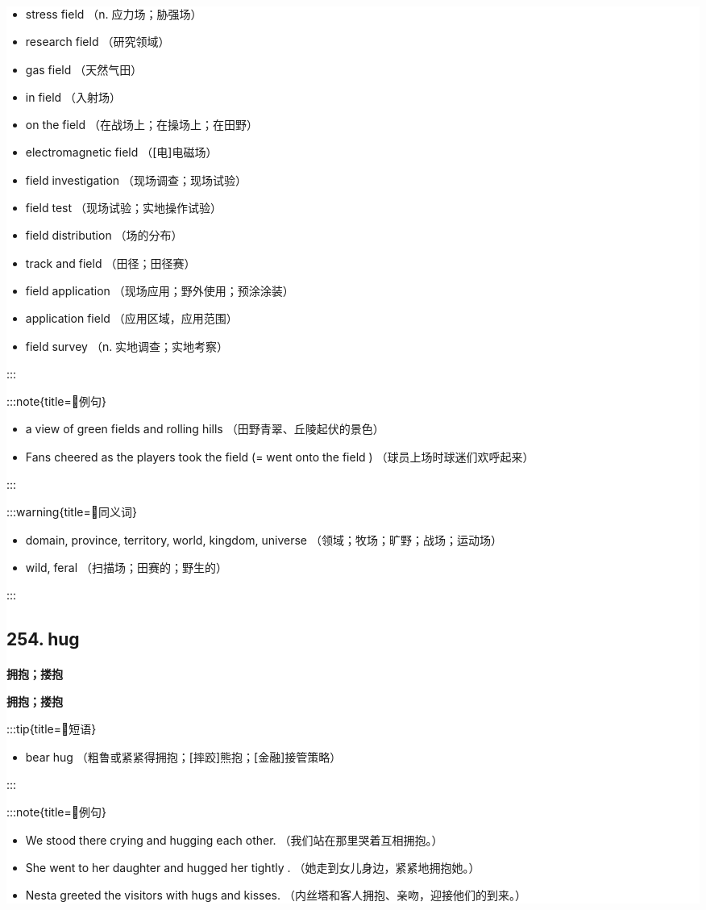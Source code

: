 - stress field （n. 应力场；胁强场）

- research field （研究领域）

- gas field （天然气田）

- in field （入射场）

- on the field （在战场上；在操场上；在田野）

- electromagnetic field （[电]电磁场）

- field investigation （现场调查；现场试验）

- field test （现场试验；实地操作试验）

- field distribution （场的分布）

- track and field （田径；田径赛）

- field application （现场应用；野外使用；预涂涂装）

- application field （应用区域，应用范围）

- field survey （n. 实地调查；实地考察）

:::

:::note{title=🎤例句}

- a view of green fields and rolling hills （田野青翠、丘陵起伏的景色）

- Fans cheered as the players took the field (= went onto the field ) （球员上场时球迷们欢呼起来）

:::

:::warning{title=🤔同义词}

- domain, province, territory, world, kingdom, universe （领域；牧场；旷野；战场；运动场）

- wild, feral （扫描场；田赛的；野生的）

:::


## 254. hug

**拥抱；搂抱**

**拥抱；搂抱**

:::tip{title=🤩短语}

- bear hug （粗鲁或紧紧得拥抱；[摔跤]熊抱；[金融]接管策略）

:::

:::note{title=🎤例句}

- We stood there crying and hugging each other. （我们站在那里哭着互相拥抱。）

- She went to her daughter and hugged her tightly . （她走到女儿身边，紧紧地拥抱她。）

- Nesta greeted the visitors with hugs and kisses. （内丝塔和客人拥抱、亲吻，迎接他们的到来。）

